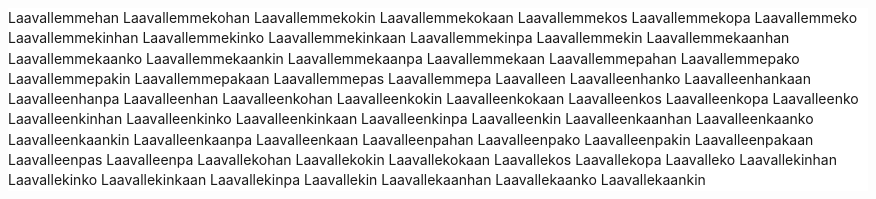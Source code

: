Laavallemmehan
Laavallemmekohan
Laavallemmekokin
Laavallemmekokaan
Laavallemmekos
Laavallemmekopa
Laavallemmeko
Laavallemmekinhan
Laavallemmekinko
Laavallemmekinkaan
Laavallemmekinpa
Laavallemmekin
Laavallemmekaanhan
Laavallemmekaanko
Laavallemmekaankin
Laavallemmekaanpa
Laavallemmekaan
Laavallemmepahan
Laavallemmepako
Laavallemmepakin
Laavallemmepakaan
Laavallemmepas
Laavallemmepa
Laavalleen
Laavalleenhanko
Laavalleenhankaan
Laavalleenhanpa
Laavalleenhan
Laavalleenkohan
Laavalleenkokin
Laavalleenkokaan
Laavalleenkos
Laavalleenkopa
Laavalleenko
Laavalleenkinhan
Laavalleenkinko
Laavalleenkinkaan
Laavalleenkinpa
Laavalleenkin
Laavalleenkaanhan
Laavalleenkaanko
Laavalleenkaankin
Laavalleenkaanpa
Laavalleenkaan
Laavalleenpahan
Laavalleenpako
Laavalleenpakin
Laavalleenpakaan
Laavalleenpas
Laavalleenpa
Laavallekohan
Laavallekokin
Laavallekokaan
Laavallekos
Laavallekopa
Laavalleko
Laavallekinhan
Laavallekinko
Laavallekinkaan
Laavallekinpa
Laavallekin
Laavallekaanhan
Laavallekaanko
Laavallekaankin